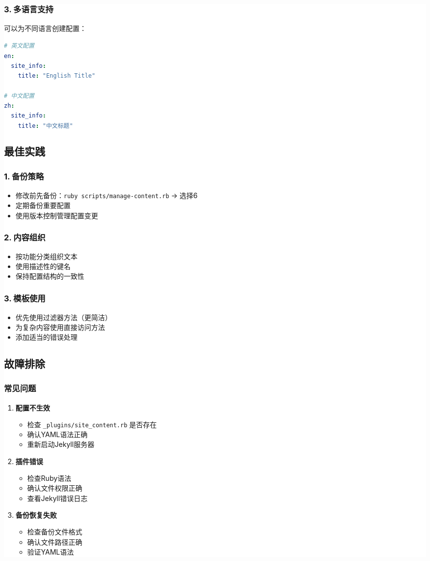 ### 3. 多语言支持

可以为不同语言创建配置：

```yaml
# 英文配置
en:
  site_info:
    title: "English Title"
    
# 中文配置
zh:
  site_info:
    title: "中文标题"
```

## 最佳实践

### 1. 备份策略
- 修改前先备份：`ruby scripts/manage-content.rb` → 选择6
- 定期备份重要配置
- 使用版本控制管理配置变更

### 2. 内容组织
- 按功能分类组织文本
- 使用描述性的键名
- 保持配置结构的一致性

### 3. 模板使用
- 优先使用过滤器方法（更简洁）
- 为复杂内容使用直接访问方法
- 添加适当的错误处理

## 故障排除

### 常见问题

1. **配置不生效**
   - 检查 `_plugins/site_content.rb` 是否存在
   - 确认YAML语法正确
   - 重新启动Jekyll服务器

2. **插件错误**
   - 检查Ruby语法
   - 确认文件权限正确
   - 查看Jekyll错误日志

3. **备份恢复失败**
   - 检查备份文件格式
   - 确认文件路径正确
   - 验证YAML语法

